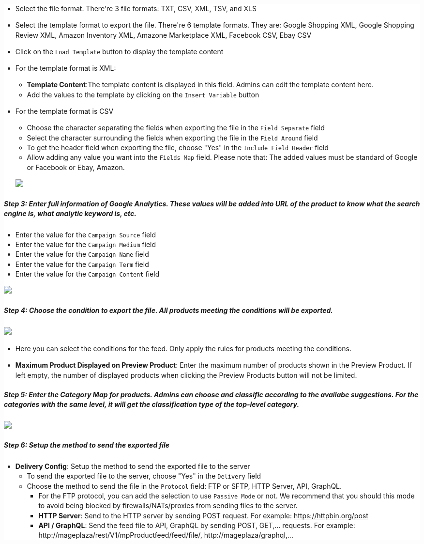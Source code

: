 * Select the file format. There're 3 file formats: TXT, CSV, XML, TSV, and XLS
* Select the template format to export the file. There're 6 template formats. They are: Google Shopping XML, Google Shopping Review XML, Amazon Inventory XML, Amazone Marketplace XML, Facebook CSV, Ebay CSV
* Click on the `Load Template` button to display the template content
* For the template format is XML:
    * **Template Content**:The template content is displayed in this field. Admins can edit the template content here.
    * Add the values to the template by clicking on the `Insert Variable` button
    
* For the template format is CSV
    * Choose the character separating the fields when exporting the file in the `Field Separate` field
    * Select the character surrounding the fields when exporting the file in the `Field Around` field
    * To get the header field when exporting the file, choose "Yes" in the `Include Field Header` field
    * Allow adding any value you want into the `Fields Map` field. Please note that: The added values must be standard of Google or Facebook or Ebay, Amazon.
    
    ![](https://i.imgur.com/WiHUtrz.png)
    
##### Step 3:  Enter full information of Google Analytics. These values will be added into URL of the product to know what the search engine is, what analytic keyword is, etc.

* Enter the value for the `Campaign Source` field
* Enter the value for the `Campaign Medium` field
* Enter the value for the `Campaign Name` field
* Enter the value for the `Campaign Term` field
* Enter the value for the `Campaign Content` field

![](https://i.imgur.com/58M0EQU.gif)

##### Step 4: Choose the condition to export the file. All products meeting the conditions will be exported.

![](https://i.imgur.com/qzKqMgV.gif)

* Here you can select the conditions for the feed. Only apply the rules for products meeting the conditions.

* **Maximum Product Displayed on Preview Product**: Enter the maximum number of products shown in the Preview Product. If left empty, the number of displayed products when clicking the Preview Products button will not be limited.

##### Step 5: Enter the Category Map for products. Admins can choose and classific according to the availabe suggestions. For the categories with the same level, it will get the classification type of the top-level category.

![](https://i.imgur.com/PHwQmfF.gif)

##### Step 6: Setup the method to send the exported file
      
* **Delivery Config**: Setup the method to send the exported file to the server
    * To send the exported file to the server, choose "Yes" in the `Delivery` field
    * Choose the method to send the file in the `Protocol` field: FTP or SFTP, HTTP Server, API, GraphQL.
      * For the FTP protocol, you can add the selection to use `Passive Mode` or not. We recommend that you should this mode to avoid  being blocked by firewalls/NATs/proxies from sending files to the server.
      * **HTTP Server**: Send to the HTTP server by sending POST request. For example: https://httpbin.org/post
      * **API / GraphQL**: Send the feed file to API, GraphQL by sending POST, GET,... requests. For example: http://mageplaza/rest/V1/mpProductfeed/feed/file/, http://mageplaza/graphql,...
      